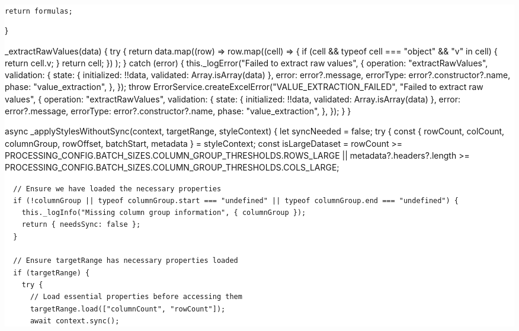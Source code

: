     return formulas;
  }

  _extractRawValues(data) {
    try {
      return data.map((row) =>
        row.map((cell) => {
          if (cell && typeof cell === "object" && "v" in cell) {
            return cell.v;
          }
          return cell;
        })
      );
    } catch (error) {
      this._logError("Failed to extract raw values", {
        operation: "extractRawValues",
        validation: {
          state: { initialized: !!data, validated: Array.isArray(data) },
          error: error?.message,
          errorType: error?.constructor?.name,
          phase: "value_extraction",
        },
      });
      throw ErrorService.createExcelError("VALUE_EXTRACTION_FAILED", "Failed to extract raw values", {
        operation: "extractRawValues",
        validation: {
          state: { initialized: !!data, validated: Array.isArray(data) },
          error: error?.message,
          errorType: error?.constructor?.name,
          phase: "value_extraction",
        },
      });
    }
  }

  async _applyStylesWithoutSync(context, targetRange, styleContext) {
    let syncNeeded = false;
    try {
      const { rowCount, colCount, columnGroup, rowOffset, batchStart, metadata } = styleContext;
      const isLargeDataset =
        rowCount >= PROCESSING_CONFIG.BATCH_SIZES.COLUMN_GROUP_THRESHOLDS.ROWS_LARGE ||
        metadata?.headers?.length >= PROCESSING_CONFIG.BATCH_SIZES.COLUMN_GROUP_THRESHOLDS.COLS_LARGE;

      // Ensure we have loaded the necessary properties
      if (!columnGroup || typeof columnGroup.start === "undefined" || typeof columnGroup.end === "undefined") {
        this._logInfo("Missing column group information", { columnGroup });
        return { needsSync: false };
      }

      // Ensure targetRange has necessary properties loaded
      if (targetRange) {
        try {
          // Load essential properties before accessing them
          targetRange.load(["columnCount", "rowCount"]);
          await context.sync();
